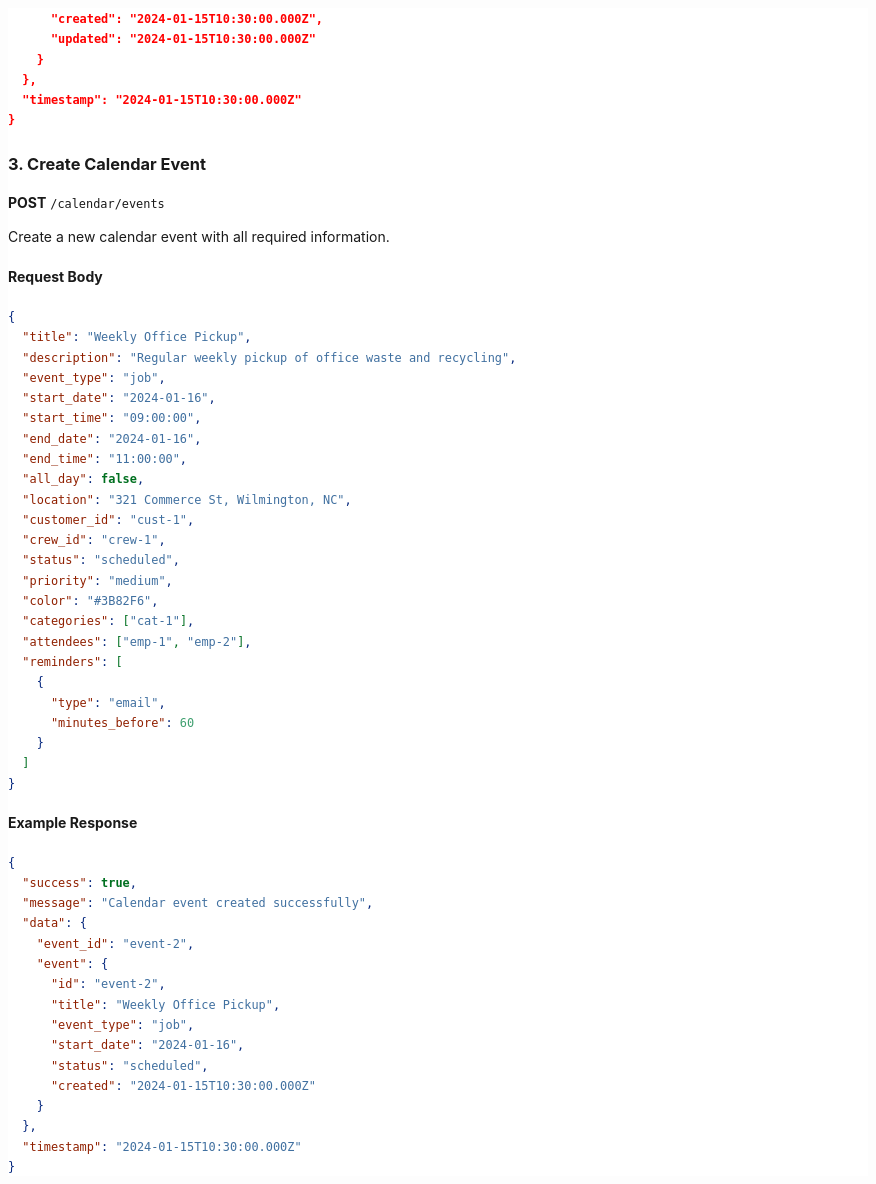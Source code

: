```json
      "created": "2024-01-15T10:30:00.000Z",
      "updated": "2024-01-15T10:30:00.000Z"
    }
  },
  "timestamp": "2024-01-15T10:30:00.000Z"
}
```

### 3. Create Calendar Event

**POST** `/calendar/events`

Create a new calendar event with all required information.

#### Request Body
```json
{
  "title": "Weekly Office Pickup",
  "description": "Regular weekly pickup of office waste and recycling",
  "event_type": "job",
  "start_date": "2024-01-16",
  "start_time": "09:00:00",
  "end_date": "2024-01-16",
  "end_time": "11:00:00",
  "all_day": false,
  "location": "321 Commerce St, Wilmington, NC",
  "customer_id": "cust-1",
  "crew_id": "crew-1",
  "status": "scheduled",
  "priority": "medium",
  "color": "#3B82F6",
  "categories": ["cat-1"],
  "attendees": ["emp-1", "emp-2"],
  "reminders": [
    {
      "type": "email",
      "minutes_before": 60
    }
  ]
}
```

#### Example Response
```json
{
  "success": true,
  "message": "Calendar event created successfully",
  "data": {
    "event_id": "event-2",
    "event": {
      "id": "event-2",
      "title": "Weekly Office Pickup",
      "event_type": "job",
      "start_date": "2024-01-16",
      "status": "scheduled",
      "created": "2024-01-15T10:30:00.000Z"
    }
  },
  "timestamp": "2024-01-15T10:30:00.000Z"
}
```
